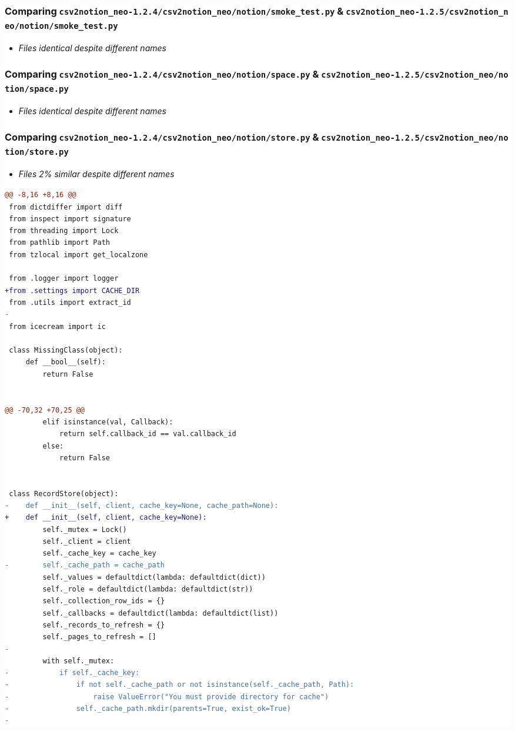 ### Comparing `csv2notion_neo-1.2.4/csv2notion_neo/notion/smoke_test.py` & `csv2notion_neo-1.2.5/csv2notion_neo/notion/smoke_test.py`

 * *Files identical despite different names*

### Comparing `csv2notion_neo-1.2.4/csv2notion_neo/notion/space.py` & `csv2notion_neo-1.2.5/csv2notion_neo/notion/space.py`

 * *Files identical despite different names*

### Comparing `csv2notion_neo-1.2.4/csv2notion_neo/notion/store.py` & `csv2notion_neo-1.2.5/csv2notion_neo/notion/store.py`

 * *Files 2% similar despite different names*

```diff
@@ -8,16 +8,16 @@
 from dictdiffer import diff
 from inspect import signature
 from threading import Lock
 from pathlib import Path
 from tzlocal import get_localzone
 
 from .logger import logger
+from .settings import CACHE_DIR
 from .utils import extract_id
-
 from icecream import ic
 
 class MissingClass(object):
     def __bool__(self):
         return False
 
 
@@ -70,32 +70,25 @@
         elif isinstance(val, Callback):
             return self.callback_id == val.callback_id
         else:
             return False
 
 
 class RecordStore(object):
-    def __init__(self, client, cache_key=None, cache_path=None):
+    def __init__(self, client, cache_key=None):
         self._mutex = Lock()
         self._client = client
         self._cache_key = cache_key
-        self._cache_path = cache_path
         self._values = defaultdict(lambda: defaultdict(dict))
         self._role = defaultdict(lambda: defaultdict(str))
         self._collection_row_ids = {}
         self._callbacks = defaultdict(lambda: defaultdict(list))
         self._records_to_refresh = {}
         self._pages_to_refresh = []
-
         with self._mutex:
-            if self._cache_key:
-                if not self._cache_path or not isinstance(self._cache_path, Path):
-                    raise ValueError("You must provide directory for cache")
-                self._cache_path.mkdir(parents=True, exist_ok=True)
-
```